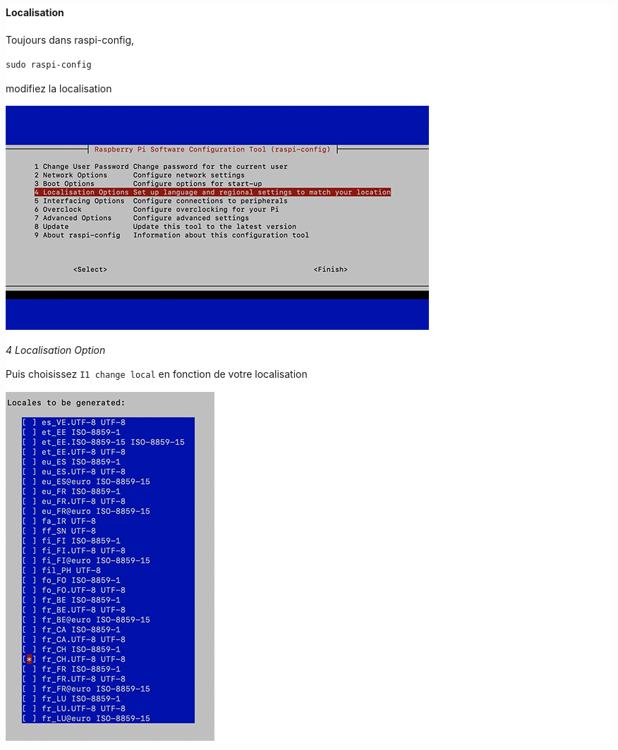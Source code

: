 #### Localisation

Toujours dans raspi-config,

```
sudo raspi-config
```

modifiez la localisation

![4 Localisation Option](Assets/images/rasp-pi4-localisation.png "4 Localisation Option")

*4 Localisation Option*

Puis choisissez `I1 change local` en fonction de votre localisation

![config locale](Assets/images/rasp-pi4-local.png "config local")
